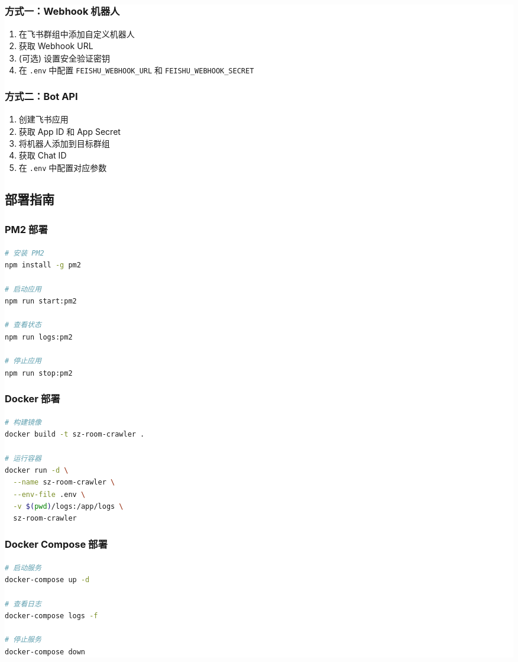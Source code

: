 ### 方式一：Webhook 机器人

1. 在飞书群组中添加自定义机器人
2. 获取 Webhook URL
3. (可选) 设置安全验证密钥
4. 在 `.env` 中配置 `FEISHU_WEBHOOK_URL` 和 `FEISHU_WEBHOOK_SECRET`

### 方式二：Bot API

1. 创建飞书应用
2. 获取 App ID 和 App Secret
3. 将机器人添加到目标群组
4. 获取 Chat ID
5. 在 `.env` 中配置对应参数

## 部署指南

### PM2 部署

```bash
# 安装 PM2
npm install -g pm2

# 启动应用
npm run start:pm2

# 查看状态
npm run logs:pm2

# 停止应用
npm run stop:pm2
```

### Docker 部署

```bash
# 构建镜像
docker build -t sz-room-crawler .

# 运行容器
docker run -d \
  --name sz-room-crawler \
  --env-file .env \
  -v $(pwd)/logs:/app/logs \
  sz-room-crawler
```

### Docker Compose 部署

```bash
# 启动服务
docker-compose up -d

# 查看日志
docker-compose logs -f

# 停止服务
docker-compose down
```
